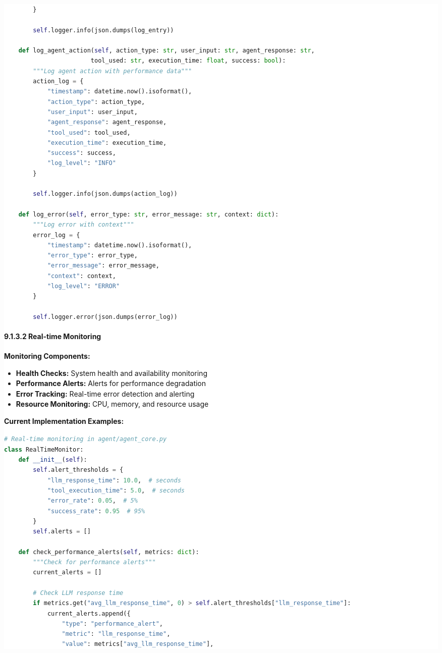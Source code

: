 ```python
        }
        
        self.logger.info(json.dumps(log_entry))
    
    def log_agent_action(self, action_type: str, user_input: str, agent_response: str, 
                        tool_used: str, execution_time: float, success: bool):
        """Log agent action with performance data"""
        action_log = {
            "timestamp": datetime.now().isoformat(),
            "action_type": action_type,
            "user_input": user_input,
            "agent_response": agent_response,
            "tool_used": tool_used,
            "execution_time": execution_time,
            "success": success,
            "log_level": "INFO"
        }
        
        self.logger.info(json.dumps(action_log))
    
    def log_error(self, error_type: str, error_message: str, context: dict):
        """Log error with context"""
        error_log = {
            "timestamp": datetime.now().isoformat(),
            "error_type": error_type,
            "error_message": error_message,
            "context": context,
            "log_level": "ERROR"
        }
        
        self.logger.error(json.dumps(error_log))
```

#### 9.1.3.2 Real-time Monitoring

**Monitoring Components:**
- **Health Checks:** System health and availability monitoring
- **Performance Alerts:** Alerts for performance degradation
- **Error Tracking:** Real-time error detection and alerting
- **Resource Monitoring:** CPU, memory, and resource usage

**Current Implementation Examples:**
```python
# Real-time monitoring in agent/agent_core.py
class RealTimeMonitor:
    def __init__(self):
        self.alert_thresholds = {
            "llm_response_time": 10.0,  # seconds
            "tool_execution_time": 5.0,  # seconds
            "error_rate": 0.05,  # 5%
            "success_rate": 0.95  # 95%
        }
        self.alerts = []
    
    def check_performance_alerts(self, metrics: dict):
        """Check for performance alerts"""
        current_alerts = []
        
        # Check LLM response time
        if metrics.get("avg_llm_response_time", 0) > self.alert_thresholds["llm_response_time"]:
            current_alerts.append({
                "type": "performance_alert",
                "metric": "llm_response_time",
                "value": metrics["avg_llm_response_time"],
```